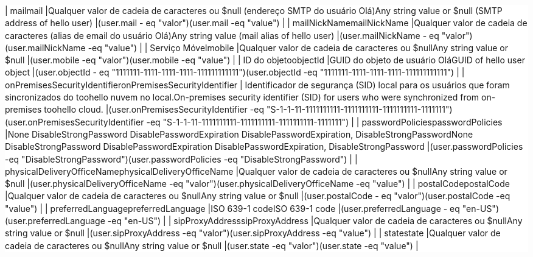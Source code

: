 | <span data-ttu-id="ba33d-255">mail</span><span class="sxs-lookup"><span data-stu-id="ba33d-255">mail</span></span> |<span data-ttu-id="ba33d-256">Qualquer valor de cadeia de caracteres ou $null (endereço SMTP do usuário Olá)</span><span class="sxs-lookup"><span data-stu-id="ba33d-256">Any string value or $null (SMTP address of hello user)</span></span> |<span data-ttu-id="ba33d-257">(user.mail - eq "valor")</span><span class="sxs-lookup"><span data-stu-id="ba33d-257">(user.mail -eq "value")</span></span> |
| <span data-ttu-id="ba33d-258">mailNickName</span><span class="sxs-lookup"><span data-stu-id="ba33d-258">mailNickName</span></span> |<span data-ttu-id="ba33d-259">Qualquer valor de cadeia de caracteres (alias de email do usuário Olá)</span><span class="sxs-lookup"><span data-stu-id="ba33d-259">Any string value (mail alias of hello user)</span></span> |<span data-ttu-id="ba33d-260">(user.mailNickName - eq "valor")</span><span class="sxs-lookup"><span data-stu-id="ba33d-260">(user.mailNickName -eq "value")</span></span> |
| <span data-ttu-id="ba33d-261">Serviço Móvel</span><span class="sxs-lookup"><span data-stu-id="ba33d-261">mobile</span></span> |<span data-ttu-id="ba33d-262">Qualquer valor de cadeia de caracteres ou $null</span><span class="sxs-lookup"><span data-stu-id="ba33d-262">Any string value or $null</span></span> |<span data-ttu-id="ba33d-263">(user.mobile -eq "valor")</span><span class="sxs-lookup"><span data-stu-id="ba33d-263">(user.mobile -eq "value")</span></span> |
| <span data-ttu-id="ba33d-264">ID do objeto</span><span class="sxs-lookup"><span data-stu-id="ba33d-264">objectId</span></span> |<span data-ttu-id="ba33d-265">GUID do objeto de usuário Olá</span><span class="sxs-lookup"><span data-stu-id="ba33d-265">GUID of hello user object</span></span> |<span data-ttu-id="ba33d-266">(user.objectId - eq "1111111-1111-1111-1111-111111111111")</span><span class="sxs-lookup"><span data-stu-id="ba33d-266">(user.objectId -eq "1111111-1111-1111-1111-111111111111")</span></span> |
| <span data-ttu-id="ba33d-267">onPremisesSecurityIdentifier</span><span class="sxs-lookup"><span data-stu-id="ba33d-267">onPremisesSecurityIdentifier</span></span> | <span data-ttu-id="ba33d-268">Identificador de segurança (SID) local para os usuários que foram sincronizados do toohello nuvem no local.</span><span class="sxs-lookup"><span data-stu-id="ba33d-268">On-premises security identifier (SID) for users who were synchronized from on-premises toohello cloud.</span></span> |<span data-ttu-id="ba33d-269">(user.onPremisesSecurityIdentifier -eq "S-1-1-11-1111111111-1111111111-1111111111-1111111")</span><span class="sxs-lookup"><span data-stu-id="ba33d-269">(user.onPremisesSecurityIdentifier -eq "S-1-1-11-1111111111-1111111111-1111111111-1111111")</span></span> |
| <span data-ttu-id="ba33d-270">passwordPolicies</span><span class="sxs-lookup"><span data-stu-id="ba33d-270">passwordPolicies</span></span> |<span data-ttu-id="ba33d-271">None DisableStrongPassword DisablePasswordExpiration DisablePasswordExpiration, DisableStrongPassword</span><span class="sxs-lookup"><span data-stu-id="ba33d-271">None DisableStrongPassword DisablePasswordExpiration DisablePasswordExpiration, DisableStrongPassword</span></span> |<span data-ttu-id="ba33d-272">(user.passwordPolicies -eq "DisableStrongPassword")</span><span class="sxs-lookup"><span data-stu-id="ba33d-272">(user.passwordPolicies -eq "DisableStrongPassword")</span></span> |
| <span data-ttu-id="ba33d-273">physicalDeliveryOfficeName</span><span class="sxs-lookup"><span data-stu-id="ba33d-273">physicalDeliveryOfficeName</span></span> |<span data-ttu-id="ba33d-274">Qualquer valor de cadeia de caracteres ou $null</span><span class="sxs-lookup"><span data-stu-id="ba33d-274">Any string value or $null</span></span> |<span data-ttu-id="ba33d-275">(user.physicalDeliveryOfficeName -eq "valor")</span><span class="sxs-lookup"><span data-stu-id="ba33d-275">(user.physicalDeliveryOfficeName -eq "value")</span></span> |
| <span data-ttu-id="ba33d-276">postalCode</span><span class="sxs-lookup"><span data-stu-id="ba33d-276">postalCode</span></span> |<span data-ttu-id="ba33d-277">Qualquer valor de cadeia de caracteres ou $null</span><span class="sxs-lookup"><span data-stu-id="ba33d-277">Any string value or $null</span></span> |<span data-ttu-id="ba33d-278">(user.postalCode - eq "valor")</span><span class="sxs-lookup"><span data-stu-id="ba33d-278">(user.postalCode -eq "value")</span></span> |
| <span data-ttu-id="ba33d-279">preferredLanguage</span><span class="sxs-lookup"><span data-stu-id="ba33d-279">preferredLanguage</span></span> |<span data-ttu-id="ba33d-280">ISO 639-1 code</span><span class="sxs-lookup"><span data-stu-id="ba33d-280">ISO 639-1 code</span></span> |<span data-ttu-id="ba33d-281">(user.preferredLanguage - eq "en-US")</span><span class="sxs-lookup"><span data-stu-id="ba33d-281">(user.preferredLanguage -eq "en-US")</span></span> |
| <span data-ttu-id="ba33d-282">sipProxyAddress</span><span class="sxs-lookup"><span data-stu-id="ba33d-282">sipProxyAddress</span></span> |<span data-ttu-id="ba33d-283">Qualquer valor de cadeia de caracteres ou $null</span><span class="sxs-lookup"><span data-stu-id="ba33d-283">Any string value or $null</span></span> |<span data-ttu-id="ba33d-284">(user.sipProxyAddress -eq "valor")</span><span class="sxs-lookup"><span data-stu-id="ba33d-284">(user.sipProxyAddress -eq "value")</span></span> |
| <span data-ttu-id="ba33d-285">state</span><span class="sxs-lookup"><span data-stu-id="ba33d-285">state</span></span> |<span data-ttu-id="ba33d-286">Qualquer valor de cadeia de caracteres ou $null</span><span class="sxs-lookup"><span data-stu-id="ba33d-286">Any string value or $null</span></span> |<span data-ttu-id="ba33d-287">(user.state -eq "valor")</span><span class="sxs-lookup"><span data-stu-id="ba33d-287">(user.state -eq "value")</span></span> |